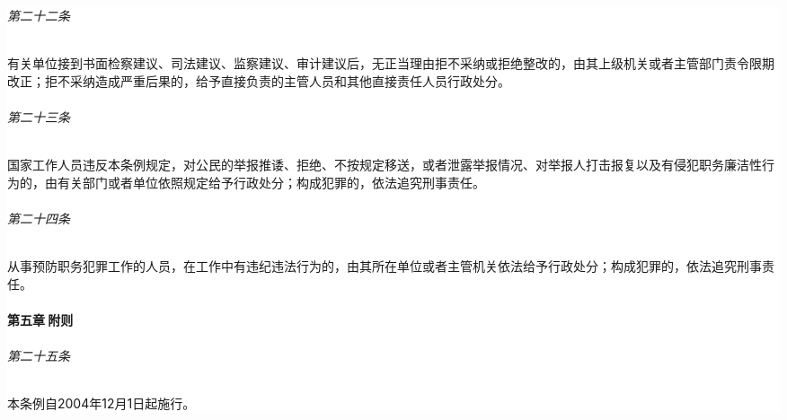 ###### 第二十二条

有关单位接到书面检察建议、司法建议、监察建议、审计建议后，无正当理由拒不采纳或拒绝整改的，由其上级机关或者主管部门责令限期改正；拒不采纳造成严重后果的，给予直接负责的主管人员和其他直接责任人员行政处分。

###### 第二十三条

国家工作人员违反本条例规定，对公民的举报推诿、拒绝、不按规定移送，或者泄露举报情况、对举报人打击报复以及有侵犯职务廉洁性行为的，由有关部门或者单位依照规定给予行政处分；构成犯罪的，依法追究刑事责任。

###### 第二十四条

从事预防职务犯罪工作的人员，在工作中有违纪违法行为的，由其所在单位或者主管机关依法给予行政处分；构成犯罪的，依法追究刑事责任。

#### 第五章 附则

###### 第二十五条

本条例自2004年12月1日起施行。
